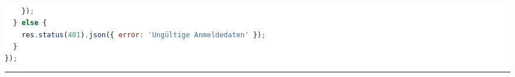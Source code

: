    ```javascript
       });
     } else {
       res.status(401).json({ error: 'Ungültige Anmeldedaten' });
     }
   });
   ```

--- 